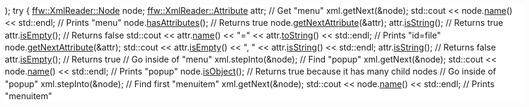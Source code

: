 <span class="hljs-normal">);</span>
<span class="hljs-normal"></span>
<span class="hljs-normal"></span><span class="hljs-keyword">try</span><span class="hljs-normal"> &#123;</span>
<span class="hljs-normal">  <a href="ffw_XmlReader_Node.html">ffw::XmlReader::Node</a> node;</span>
<span class="hljs-normal">  <a href="ffw_XmlReader_Attribute.html">ffw::XmlReader::Attribute</a> attr;</span>
<span class="hljs-normal"></span>
<span class="hljs-normal">  </span><span class="hljs-comment">// Get "menu"</span><span class="hljs-normal"></span>
<span class="hljs-normal">  xml.getNext(&amp;node);</span>
<span class="hljs-normal">  std::cout &lt;&lt; node.<a href="ffw_XmlReader_Node.html#caf37a16">name</a>() &lt;&lt; std::endl; </span><span class="hljs-comment">// Prints "menu"</span><span class="hljs-normal"></span>
<span class="hljs-normal">  node.<a href="ffw_XmlReader_Node.html#329452d5">hasAttributes</a>(); </span><span class="hljs-comment">// Returns true</span><span class="hljs-normal"></span>
<span class="hljs-normal"></span>
<span class="hljs-normal">  node.<a href="ffw_XmlReader_Node.html#209ff6f2">getNextAttribute</a>(&amp;attr);</span>
<span class="hljs-normal">  attr.<a href="ffw_XmlReader_Value.html#05622955">isString</a>(); </span><span class="hljs-comment">// Returns true</span><span class="hljs-normal"></span>
<span class="hljs-normal">  attr.<a href="ffw_XmlReader_Value.html#955a5a59">isEmpty</a>(); </span><span class="hljs-comment">// Returns false</span><span class="hljs-normal"></span>
<span class="hljs-normal">  std::cout &lt;&lt; attr.<a href="ffw_XmlReader_Attribute.html#b7a13cc2">name</a>() &lt;&lt; </span><span class="hljs-string">"="</span><span class="hljs-normal"> &lt;&lt; attr.<a href="ffw_XmlReader_Value.html#67029414">toString</a>() &lt;&lt; std::endl; </span>
<span class="hljs-normal">  </span><span class="hljs-comment">// Prints "id=file"</span><span class="hljs-normal"></span>
<span class="hljs-normal"></span>
<span class="hljs-normal">  node.<a href="ffw_XmlReader_Node.html#209ff6f2">getNextAttribute</a>(&amp;attr);</span>
<span class="hljs-normal">  std::cout &lt;&lt; attr.<a href="ffw_XmlReader_Value.html#955a5a59">isEmpty</a>() &lt;&lt; </span><span class="hljs-string">", "</span><span class="hljs-normal"> &lt;&lt; attr.<a href="ffw_XmlReader_Value.html#05622955">isString</a>() &lt;&lt; std::endl;</span>
<span class="hljs-normal">  attr.<a href="ffw_XmlReader_Value.html#05622955">isString</a>(); </span><span class="hljs-comment">// Returns false</span><span class="hljs-normal"></span>
<span class="hljs-normal">  attr.<a href="ffw_XmlReader_Value.html#955a5a59">isEmpty</a>(); </span><span class="hljs-comment">// Returns true</span><span class="hljs-normal"></span>
<span class="hljs-normal"></span>
<span class="hljs-normal">  </span><span class="hljs-comment">// Go inside of "menu"</span><span class="hljs-normal"></span>
<span class="hljs-normal">  xml.stepInto(&amp;node);</span>
<span class="hljs-normal"></span>
<span class="hljs-normal">  </span><span class="hljs-comment">// Find "popup"</span><span class="hljs-normal"></span>
<span class="hljs-normal">  xml.getNext(&amp;node);</span>
<span class="hljs-normal">  std::cout &lt;&lt; node.<a href="ffw_XmlReader_Node.html#caf37a16">name</a>() &lt;&lt; std::endl; </span><span class="hljs-comment">// Prints "popup"</span><span class="hljs-normal"></span>
<span class="hljs-normal">  node.<a href="ffw_XmlReader_Node.html#646813f4">isObject</a>(); </span><span class="hljs-comment">// Returns true because it has many child nodes</span><span class="hljs-normal"></span>
<span class="hljs-normal"></span>
<span class="hljs-normal">  </span><span class="hljs-comment">// Go inside of "popup"</span><span class="hljs-normal"></span>
<span class="hljs-normal">  xml.stepInto(&amp;node);</span>
<span class="hljs-normal"></span>
<span class="hljs-normal">  </span><span class="hljs-comment">// Find first "menuitem"</span><span class="hljs-normal"></span>
<span class="hljs-normal">  xml.getNext(&amp;node);</span>
<span class="hljs-normal">  std::cout &lt;&lt; node.<a href="ffw_XmlReader_Node.html#caf37a16">name</a>() &lt;&lt; std::endl; </span><span class="hljs-comment">// Prints "menuitem"</span><span class="hljs-normal"></span>